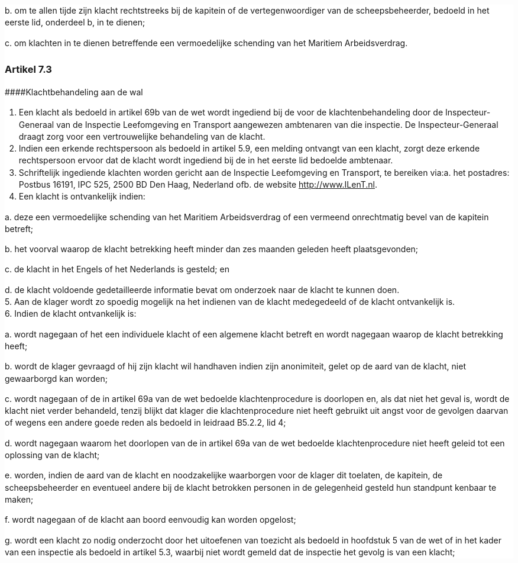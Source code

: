 b. om te allen tijde zijn klacht rechtstreeks bij de kapitein of de vertegenwoordiger van de scheepsbeheerder, bedoeld in het eerste lid, onderdeel b, in te dienen;  

c. om klachten in te dienen betreffende een vermoedelijke schending van het Maritiem Arbeidsverdrag.     

### Artikel  7.3  

####Klachtbehandeling aan de wal

1.  Een klacht als bedoeld in artikel 69b van de wet wordt ingediend bij de voor de klachtenbehandeling door de Inspecteur-Generaal van de Inspectie Leefomgeving en Transport aangewezen ambtenaren van die inspectie. De Inspecteur-Generaal draagt zorg voor een vertrouwelijke behandeling van de klacht.   
2.  Indien een erkende rechtspersoon als bedoeld in artikel 5.9, een melding ontvangt van een klacht, zorgt deze erkende rechtspersoon ervoor dat de klacht wordt ingediend bij de in het eerste lid bedoelde ambtenaar.   
3.  Schriftelijk ingediende klachten worden gericht aan de Inspectie Leefomgeving en Transport, te bereiken via:a. het postadres: Postbus 16191, IPC 525, 2500 BD Den Haag, Nederland ofb. de website http://www.ILenT.nl.   
4.  Een klacht is ontvankelijk indien: 

a. deze een vermoedelijke schending van het Maritiem Arbeidsverdrag of een vermeend onrechtmatig bevel van de kapitein betreft;  

b. het voorval waarop de klacht betrekking heeft minder dan zes maanden geleden heeft plaatsgevonden;  

c. de klacht in het Engels of het Nederlands is gesteld; en  

d. de klacht voldoende gedetailleerde informatie bevat om onderzoek naar de klacht te kunnen doen.     
5.  Aan de klager wordt zo spoedig mogelijk na het indienen van de klacht medegedeeld of de klacht ontvankelijk is.   
6.  Indien de klacht ontvankelijk is: 

a. wordt nagegaan of het een individuele klacht of een algemene klacht betreft en wordt nagegaan waarop de klacht betrekking heeft;  

b. wordt de klager gevraagd of hij zijn klacht wil handhaven indien zijn anonimiteit, gelet op de aard van de klacht, niet gewaarborgd kan worden;  

c. wordt nagegaan of de in artikel 69a van de wet bedoelde klachtenprocedure is doorlopen en, als dat niet het geval is, wordt de klacht niet verder behandeld, tenzij blijkt dat klager die klachtenprocedure niet heeft gebruikt uit angst voor de gevolgen daarvan of wegens een andere goede reden als bedoeld in leidraad B5.2.2, lid 4;  

d. wordt nagegaan waarom het doorlopen van de in artikel 69a van de wet bedoelde klachtenprocedure niet heeft geleid tot een oplossing van de klacht;  

e. worden, indien de aard van de klacht en noodzakelijke waarborgen voor de klager dit toelaten, de kapitein, de scheepsbeheerder en eventueel andere bij de klacht betrokken personen in de gelegenheid gesteld hun standpunt kenbaar te maken;  

f. wordt nagegaan of de klacht aan boord eenvoudig kan worden opgelost;  

g. wordt een klacht zo nodig onderzocht door het uitoefenen van toezicht als bedoeld in hoofdstuk 5 van de wet of in het kader van een inspectie als bedoeld in artikel 5.3, waarbij niet wordt gemeld dat de inspectie het gevolg is van een klacht;  
